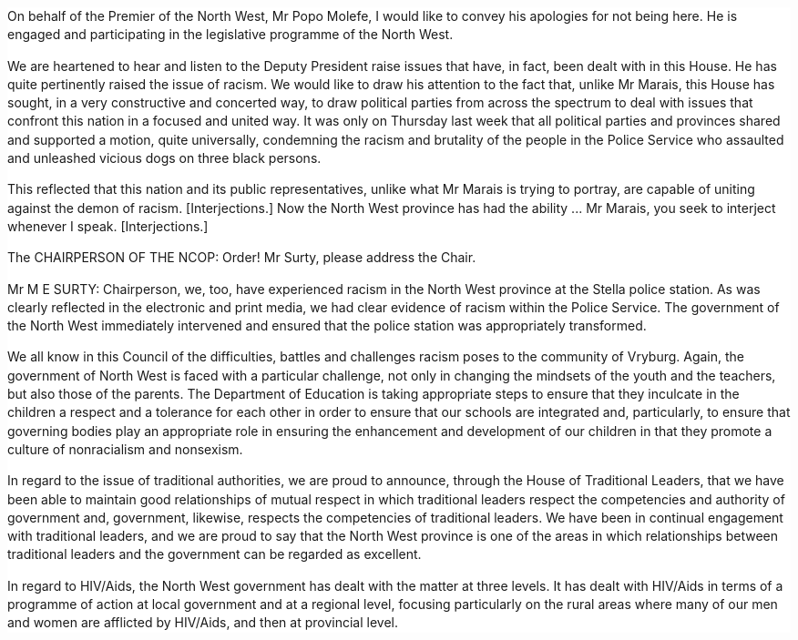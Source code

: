 On behalf of the Premier of the North West, Mr Popo Molefe, I would like to
convey his apologies for not being here. He is engaged and participating in
the legislative programme of the North West.

We are heartened to hear and listen to the Deputy President raise issues
that have, in fact, been dealt with in this House. He has quite pertinently
raised the issue of racism. We would like to draw his attention to the fact
that, unlike Mr Marais, this House has sought, in a very constructive and
concerted way, to draw political parties from across the spectrum to deal
with issues that confront this nation in a focused and united way. It was
only on Thursday last week that all political parties and provinces shared
and supported a motion, quite universally, condemning the racism and
brutality of the people in the Police Service who assaulted and unleashed
vicious dogs on three black persons.

This reflected that this nation and its public representatives, unlike what
Mr Marais is trying to portray, are capable of uniting against the demon of
racism. [Interjections.] Now the North West province has had the ability
... Mr Marais, you seek to interject whenever I speak. [Interjections.]

The CHAIRPERSON OF THE NCOP: Order! Mr Surty, please address the Chair.

Mr M E SURTY: Chairperson, we, too, have experienced racism in the North
West province at the Stella police station. As was clearly reflected in the
electronic and print media, we had clear evidence of racism within the
Police Service. The government of the North West immediately intervened and
ensured that the police station was appropriately transformed.

We all know in this Council of the difficulties, battles and challenges
racism poses to the community of Vryburg. Again, the government of North
West is faced with a particular challenge, not only in changing the
mindsets of the youth and the teachers, but also those of the parents. The
Department of Education is taking appropriate steps to ensure that they
inculcate in the children a respect and a tolerance for each other in order
to ensure that our schools are integrated and, particularly, to ensure that
governing bodies play an appropriate role in ensuring the enhancement and
development of our children in that they promote a culture of nonracialism
and nonsexism.

In regard to the issue of traditional authorities, we are proud to
announce, through the House of Traditional Leaders, that we have been able
to maintain good relationships of mutual respect in which traditional
leaders respect the competencies and authority of government and,
government, likewise, respects the competencies of traditional leaders. We
have been in continual engagement with traditional leaders, and we are
proud to say that the North West province is one of the areas in which
relationships between traditional leaders and the government can be
regarded as excellent.

In regard to HIV/Aids, the North West government has dealt with the matter
at three levels. It has dealt with HIV/Aids in terms of a programme of
action at local government and at a regional level, focusing particularly
on the rural areas where many of our men and women are afflicted by
HIV/Aids, and then at provincial level.
